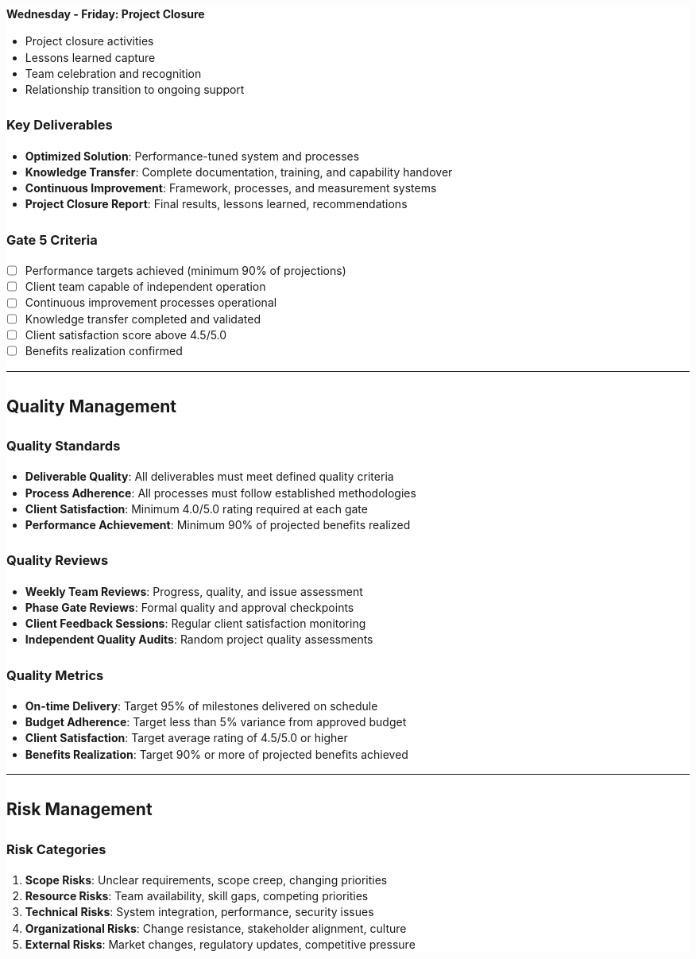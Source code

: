 **Wednesday - Friday: Project Closure**
- Project closure activities
- Lessons learned capture
- Team celebration and recognition
- Relationship transition to ongoing support

### Key Deliverables
- **Optimized Solution**: Performance-tuned system and processes
- **Knowledge Transfer**: Complete documentation, training, and capability handover
- **Continuous Improvement**: Framework, processes, and measurement systems
- **Project Closure Report**: Final results, lessons learned, recommendations

### Gate 5 Criteria
- [ ] Performance targets achieved (minimum 90% of projections)
- [ ] Client team capable of independent operation
- [ ] Continuous improvement processes operational
- [ ] Knowledge transfer completed and validated
- [ ] Client satisfaction score above 4.5/5.0
- [ ] Benefits realization confirmed

---

## Quality Management

### Quality Standards
- **Deliverable Quality**: All deliverables must meet defined quality criteria
- **Process Adherence**: All processes must follow established methodologies
- **Client Satisfaction**: Minimum 4.0/5.0 rating required at each gate
- **Performance Achievement**: Minimum 90% of projected benefits realized

### Quality Reviews
- **Weekly Team Reviews**: Progress, quality, and issue assessment
- **Phase Gate Reviews**: Formal quality and approval checkpoints
- **Client Feedback Sessions**: Regular client satisfaction monitoring
- **Independent Quality Audits**: Random project quality assessments

### Quality Metrics
- **On-time Delivery**: Target 95% of milestones delivered on schedule
- **Budget Adherence**: Target less than 5% variance from approved budget
- **Client Satisfaction**: Target average rating of 4.5/5.0 or higher
- **Benefits Realization**: Target 90% or more of projected benefits achieved

---

## Risk Management

### Risk Categories
1. **Scope Risks**: Unclear requirements, scope creep, changing priorities
2. **Resource Risks**: Team availability, skill gaps, competing priorities
3. **Technical Risks**: System integration, performance, security issues
4. **Organizational Risks**: Change resistance, stakeholder alignment, culture
5. **External Risks**: Market changes, regulatory updates, competitive pressure
